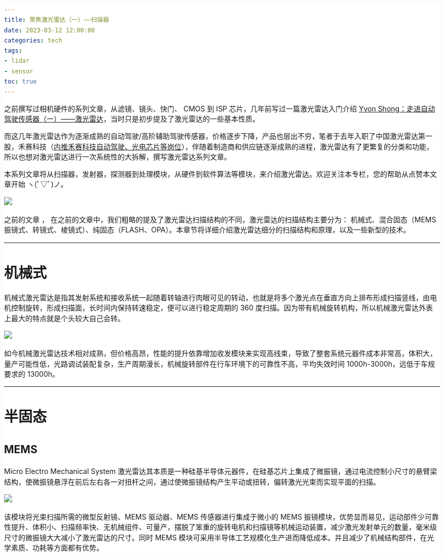 ```yaml
---
title: 聚焦激光雷达（一）——扫描器
date: 2023-03-12 12:00:00
categories: tech
tags: 
- lidar
- sensor
toc: true
---
```


之前撰写过相机硬件的系列文章，从滤镜、镜头、快门、 CMOS 到 ISP 芯片，几年前写过一篇激光雷达入门介绍 [Yvon Shong：走进自动驾驶传感器（一）——激光雷达](https://zhuanlan.zhihu.com/p/139350599)，当时只是初步提及了激光雷达的一些基本性质。

而这几年激光雷达作为逐渐成熟的自动驾驶/高阶辅助驾驶传感器，价格逐步下降，产品也层出不穷，笔者于去年入职了中国激光雷达第一股，禾赛科技（[内推禾赛科技自动驾驶、光电芯片等岗位](https://zhuanlan.zhihu.com/p/158635281)），伴随着制造商和供应链逐渐成熟的进程，激光雷达有了更繁复的分类和功能，所以也想对激光雷达进行一次系统性的大拆解，撰写激光雷达系列文章。



本系列文章将从扫描器，发射器，探测器到处理模块，从硬件到软件算法等模块，来介绍激光雷达。欢迎关注本专栏，您的帮助从点赞本文章开始 ヽ(ﾟ▽ﾟ)ノ。

![](https://pic3.zhimg.com/80/v2-ea99bcb0519beb177d86d4269f94f40a_720w.webp)

之前的文章 ， 在之前的文章中，我们粗略的提及了激光雷达扫描结构的不同，激光雷达的扫描结构主要分为： 机械式、混合固态（MEMS振镜式、转镜式、棱镜式）、纯固态（FLASH、OPA）。本章节将详细介绍激光雷达细分的扫描结构和原理，以及一些新型的技术。

---

# 机械式
机械式激光雷达是指其发射系统和接收系统一起随着转轴进行肉眼可见的转动，也就是将多个激光点在垂直方向上排布形成扫描竖线，由电机控制旋转，形成扫描面，长时间内保持转速稳定，便可以进行稳定周期的 360 度扫描。因为带有机械旋转机构，所以机械激光雷达外表上最大的特点就是个头较大自己会转。

![](https://pic2.zhimg.com/80/v2-d34f107ab7bddd76372c1f29c0a6c7e9_720w.webp)

如今机械激光雷达技术相对成熟，但价格高昂，性能的提升依靠增加收发模块来实现高线束，导致了整套系统元器件成本非常高，体积大，量产可能性低，光路调试装配复杂，生产周期漫长，机械旋转部件在行车环境下的可靠性不高，平均失效时间 1000h-3000h，远低于车规要求的 13000h。

---

# 半固态

## MEMS
Micro Electro Mechanical System 激光雷达其本质是一种硅基半导体元器件，在硅基芯片上集成了微振镜，通过电流控制小尺寸的悬臂梁结构，使微振镜悬浮在前后左右各一对扭杆之间，通过使微振镜结构产生平动或扭转，偏转激光光束而实现平面的扫描。

![](https://pic1.zhimg.com/v2-487abea438166ce8edfc6164dd1734f8_b.webp)

该模块将光束扫描所需的微型反射镜、MEMS 驱动器、MEMS 传感器进行集成于微小的 MEMS 振镜模块，优势显而易见，运动部件少可靠性提升、体积小、扫描频率快、无机械组件、可量产，摆脱了笨重的旋转电机和扫描镜等机械运动装置，减少激光发射单元的数量，毫米级尺寸的微振镜大大减小了激光雷达的尺寸。同时 MEMS 模块可采用半导体工艺规模化生产进而降低成本。并且减少了机械结构部件，在光学素质、功耗等方面都有优势。
